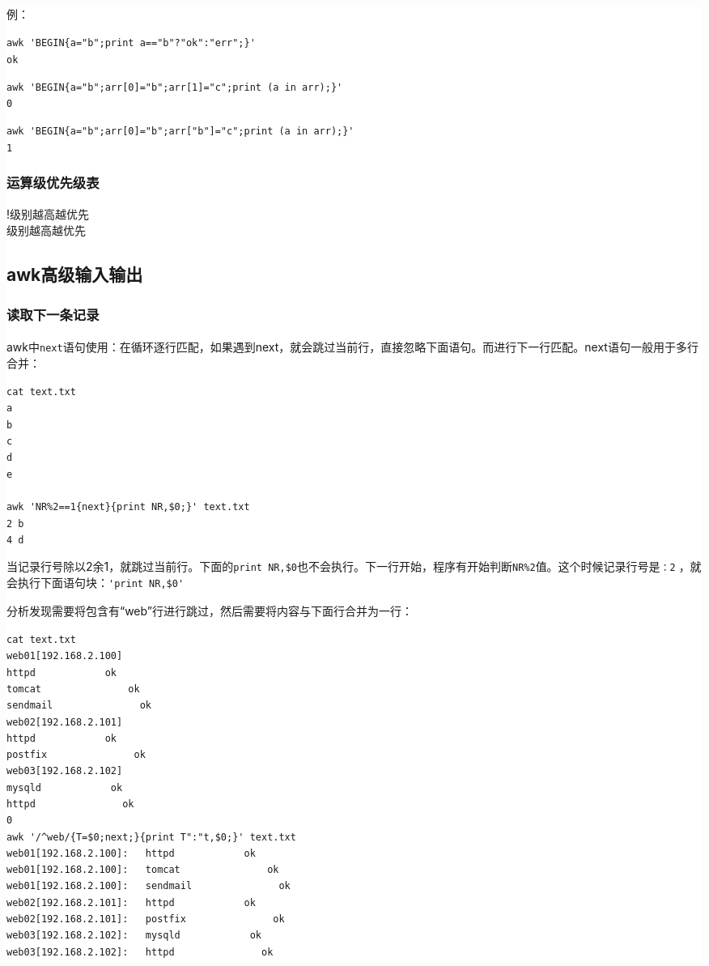 例：

```shell
awk 'BEGIN{a="b";print a=="b"?"ok":"err";}'
ok
```

```shell
awk 'BEGIN{a="b";arr[0]="b";arr[1]="c";print (a in arr);}'
0
```

```
awk 'BEGIN{a="b";arr[0]="b";arr["b"]="c";print (a in arr);}'
1
```

###  运算级优先级表 

!级别越高越优先  
级别越高越优先

## awk高级输入输出  

###  读取下一条记录 

awk中`next`语句使用：在循环逐行匹配，如果遇到next，就会跳过当前行，直接忽略下面语句。而进行下一行匹配。next语句一般用于多行合并：

```shell
cat text.txt
a
b
c
d
e

awk 'NR%2==1{next}{print NR,$0;}' text.txt
2 b
4 d
```

当记录行号除以2余1，就跳过当前行。下面的`print NR,$0`也不会执行。下一行开始，程序有开始判断`NR%2`值。这个时候记录行号是`：2` ，就会执行下面语句块：`'print NR,$0'`

分析发现需要将包含有“web”行进行跳过，然后需要将内容与下面行合并为一行：

```shell
cat text.txt
web01[192.168.2.100]
httpd            ok
tomcat               ok
sendmail               ok
web02[192.168.2.101]
httpd            ok
postfix               ok
web03[192.168.2.102]
mysqld            ok
httpd               ok
0
awk '/^web/{T=$0;next;}{print T":"t,$0;}' text.txt
web01[192.168.2.100]:   httpd            ok
web01[192.168.2.100]:   tomcat               ok
web01[192.168.2.100]:   sendmail               ok
web02[192.168.2.101]:   httpd            ok
web02[192.168.2.101]:   postfix               ok
web03[192.168.2.102]:   mysqld            ok
web03[192.168.2.102]:   httpd               ok
```
